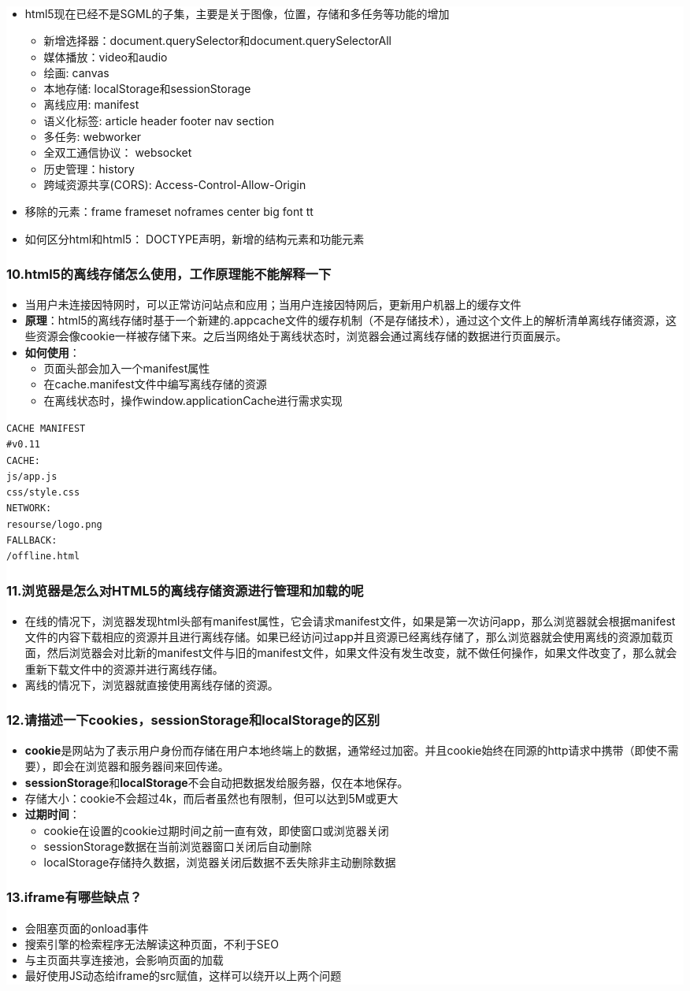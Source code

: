 * html5现在已经不是SGML的子集，主要是关于图像，位置，存储和多任务等功能的增加
    * 新增选择器：document.querySelector和document.querySelectorAll
    * 媒体播放：video和audio
    * 绘画: canvas
    * 本地存储: localStorage和sessionStorage
    * 离线应用: manifest
    * 语义化标签: article header footer nav section
    * 多任务: webworker
    * 全双工通信协议： websocket
    * 历史管理：history
    * 跨域资源共享(CORS): Access-Control-Allow-Origin

* 移除的元素：frame frameset noframes center big font tt
* 如何区分html和html5： DOCTYPE声明，新增的结构元素和功能元素

### 10.html5的离线存储怎么使用，工作原理能不能解释一下
* 当用户未连接因特网时，可以正常访问站点和应用；当用户连接因特网后，更新用户机器上的缓存文件
* **原理**：html5的离线存储时基于一个新建的.appcache文件的缓存机制（不是存储技术），通过这个文件上的解析清单离线存储资源，这些资源会像cookie一样被存储下来。之后当网络处于离线状态时，浏览器会通过离线存储的数据进行页面展示。
* **如何使用**：
    * 页面头部会加入一个manifest属性
    * 在cache.manifest文件中编写离线存储的资源
    * 在离线状态时，操作window.applicationCache进行需求实现
```HTML5
CACHE MANIFEST
#v0.11
CACHE:
js/app.js
css/style.css
NETWORK:
resourse/logo.png
FALLBACK:
/offline.html
```

### 11.浏览器是怎么对HTML5的离线存储资源进行管理和加载的呢
* 在线的情况下，浏览器发现html头部有manifest属性，它会请求manifest文件，如果是第一次访问app，那么浏览器就会根据manifest文件的内容下载相应的资源并且进行离线存储。如果已经访问过app并且资源已经离线存储了，那么浏览器就会使用离线的资源加载页面，然后浏览器会对比新的manifest文件与旧的manifest文件，如果文件没有发生改变，就不做任何操作，如果文件改变了，那么就会重新下载文件中的资源并进行离线存储。
* 离线的情况下，浏览器就直接使用离线存储的资源。

### 12.请描述一下cookies，sessionStorage和localStorage的区别
* **cookie**是网站为了表示用户身份而存储在用户本地终端上的数据，通常经过加密。并且cookie始终在同源的http请求中携带（即使不需要），即会在浏览器和服务器间来回传递。
* **sessionStorage**和**localStorage**不会自动把数据发给服务器，仅在本地保存。
* 存储大小：cookie不会超过4k，而后者虽然也有限制，但可以达到5M或更大
* **过期时间**：
    * cookie在设置的cookie过期时间之前一直有效，即使窗口或浏览器关闭
    * sessionStorage数据在当前浏览器窗口关闭后自动删除
    * localStorage存储持久数据，浏览器关闭后数据不丢失除非主动删除数据

### 13.iframe有哪些缺点？
* 会阻塞页面的onload事件
* 搜索引擎的检索程序无法解读这种页面，不利于SEO
* 与主页面共享连接池，会影响页面的加载
* 最好使用JS动态给iframe的src赋值，这样可以绕开以上两个问题
